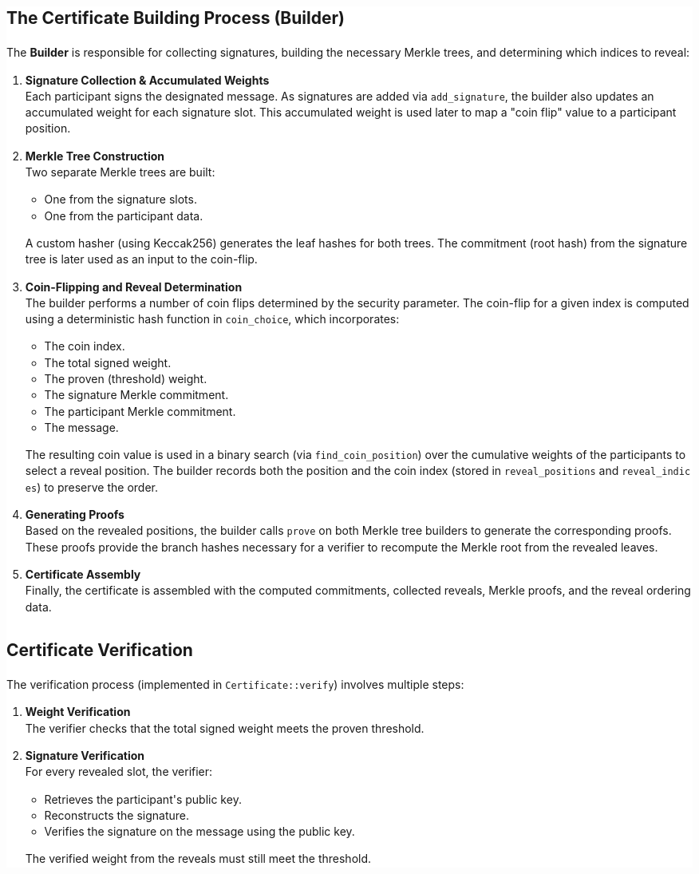 ## The Certificate Building Process (Builder)

The **Builder** is responsible for collecting signatures, building the necessary Merkle trees, and determining which indices to reveal:

1. **Signature Collection & Accumulated Weights**  
   Each participant signs the designated message. As signatures are added via `add_signature`, the builder also updates an accumulated weight for each signature slot. This accumulated weight is used later to map a "coin flip" value to a participant position.

2. **Merkle Tree Construction**  
   Two separate Merkle trees are built:
   - One from the signature slots.
   - One from the participant data.
  
   A custom hasher (using Keccak256) generates the leaf hashes for both trees. The commitment (root hash) from the signature tree is later used as an input to the coin-flip.

3. **Coin-Flipping and Reveal Determination**  
   The builder performs a number of coin flips determined by the security parameter. The coin-flip for a given index is computed using a deterministic hash function in `coin_choice`, which incorporates:
   - The coin index.
   - The total signed weight.
   - The proven (threshold) weight.
   - The signature Merkle commitment.
   - The participant Merkle commitment.
   - The message.
  
   The resulting coin value is used in a binary search (via `find_coin_position`) over the cumulative weights of the participants to select a reveal position. The builder records both the position and the coin index (stored in `reveal_positions` and `reveal_indices`) to preserve the order.

4. **Generating Proofs**  
   Based on the revealed positions, the builder calls `prove` on both Merkle tree builders to generate the corresponding proofs. These proofs provide the branch hashes necessary for a verifier to recompute the Merkle root from the revealed leaves.

5. **Certificate Assembly**  
   Finally, the certificate is assembled with the computed commitments, collected reveals, Merkle proofs, and the reveal ordering data.

## Certificate Verification

The verification process (implemented in `Certificate::verify`) involves multiple steps:

1. **Weight Verification**  
   The verifier checks that the total signed weight meets the proven threshold.

2. **Signature Verification**  
   For every revealed slot, the verifier:
   - Retrieves the participant's public key.
   - Reconstructs the signature.
   - Verifies the signature on the message using the public key.
  
   The verified weight from the reveals must still meet the threshold.
